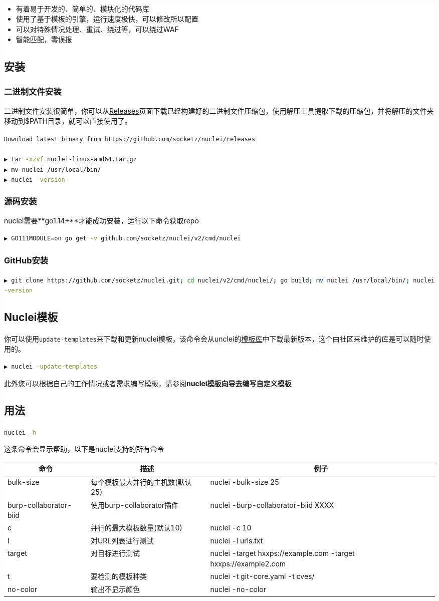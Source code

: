 - 有着易于开发的、简单的、模块化的代码库
- 使用了基于模板的引擎，运行速度极快，可以修改所以配置
- 可以对特殊情况处理、重试、绕过等，可以绕过WAF
- 智能匹配，零误报

## 安装

### 二进制文件安装

二进制文件安装很简单，你可以从[Releases](https://github.com/socketz/nuclei/releases/)页面下载已经构建好的二进制文件压缩包，使用解压工具提取下载的压缩包，并将解压的文件夹移动到$PATH目录，就可以直接使用了。

```sh
Download latest binary from https://github.com/socketz/nuclei/releases

▶ tar -xzvf nuclei-linux-amd64.tar.gz
▶ mv nuclei /usr/local/bin/
▶ nuclei -version
```

### 源码安装

nuclei需要**go1.14+**才能成功安装，运行以下命令获取repo

```sh
▶ GO111MODULE=on go get -v github.com/socketz/nuclei/v2/cmd/nuclei
```

### GitHub安装

```sh
▶ git clone https://github.com/socketz/nuclei.git; cd nuclei/v2/cmd/nuclei/; go build; mv nuclei /usr/local/bin/; nuclei -version
```

## Nuclei模板

你可以使用`update-templates`来下载和更新nuclei模板，该命令会从unclei的[模板库]()中下载最新版本，这个由社区来维护的库是可以随时使用的。

```sh
▶ nuclei -update-templates
```

此外您可以根据自己的工作情况或者需求编写模板，请参阅**nuclei[模板向导](https://nuclei.projectdiscovery.io/templating-guide/)去编写自定义模板**

## 用法

```sh
nuclei -h
```

这条命令会显示帮助，以下是nuclei支持的所有命令

|命令|描述|例子|
|-----|-----|-----|
|bulk-size|每个模板最大并行的主机数(默认25)|nuclei -bulk-size 25|
|burp-collaborator-biid|使用burp-collaborator插件|nuclei -burp-collaborator-biid XXXX|
|c|并行的最大模板数量(默认10)|nuclei -c 10|
|l|对URL列表进行测试|nuclei -l urls.txt|
|target|对目标进行测试|nuclei -target hxxps://example.com -target hxxps://example2.com|
|t|要检测的模板种类|nuclei -t git-core.yaml -t cves/|
|no-color|输出不显示颜色|nuclei -no-color|